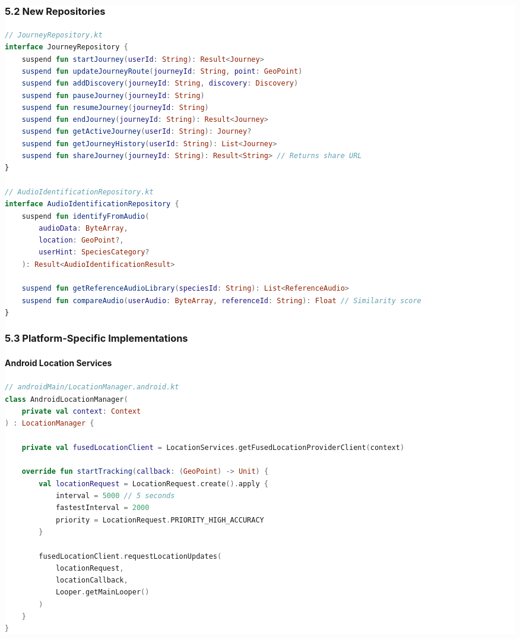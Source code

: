 ### 5.2 New Repositories

```kotlin
// JourneyRepository.kt
interface JourneyRepository {
    suspend fun startJourney(userId: String): Result<Journey>
    suspend fun updateJourneyRoute(journeyId: String, point: GeoPoint)
    suspend fun addDiscovery(journeyId: String, discovery: Discovery)
    suspend fun pauseJourney(journeyId: String)
    suspend fun resumeJourney(journeyId: String)
    suspend fun endJourney(journeyId: String): Result<Journey>
    suspend fun getActiveJourney(userId: String): Journey?
    suspend fun getJourneyHistory(userId: String): List<Journey>
    suspend fun shareJourney(journeyId: String): Result<String> // Returns share URL
}

// AudioIdentificationRepository.kt
interface AudioIdentificationRepository {
    suspend fun identifyFromAudio(
        audioData: ByteArray,
        location: GeoPoint?,
        userHint: SpeciesCategory?
    ): Result<AudioIdentificationResult>

    suspend fun getReferenceAudioLibrary(speciesId: String): List<ReferenceAudio>
    suspend fun compareAudio(userAudio: ByteArray, referenceId: String): Float // Similarity score
}
```

### 5.3 Platform-Specific Implementations

#### Android Location Services
```kotlin
// androidMain/LocationManager.android.kt
class AndroidLocationManager(
    private val context: Context
) : LocationManager {

    private val fusedLocationClient = LocationServices.getFusedLocationProviderClient(context)

    override fun startTracking(callback: (GeoPoint) -> Unit) {
        val locationRequest = LocationRequest.create().apply {
            interval = 5000 // 5 seconds
            fastestInterval = 2000
            priority = LocationRequest.PRIORITY_HIGH_ACCURACY
        }

        fusedLocationClient.requestLocationUpdates(
            locationRequest,
            locationCallback,
            Looper.getMainLooper()
        )
    }
}
```
